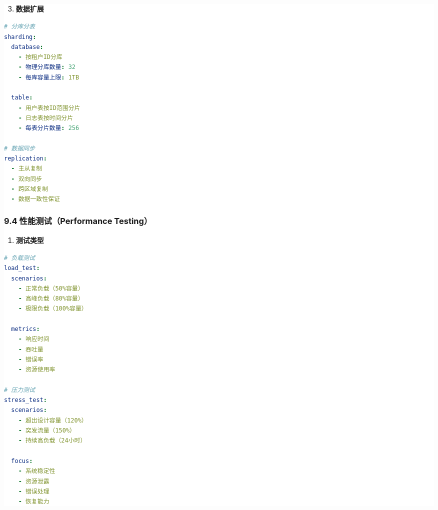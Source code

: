 3. **数据扩展**
```yaml
# 分库分表
sharding:
  database:
    - 按租户ID分库
    - 物理分库数量: 32
    - 每库容量上限: 1TB
  
  table:
    - 用户表按ID范围分片
    - 日志表按时间分片
    - 每表分片数量: 256

# 数据同步
replication:
  - 主从复制
  - 双向同步
  - 跨区域复制
  - 数据一致性保证
```

### 9.4 性能测试（Performance Testing）

1. **测试类型**
```yaml
# 负载测试
load_test:
  scenarios:
    - 正常负载（50%容量）
    - 高峰负载（80%容量）
    - 极限负载（100%容量）
  
  metrics:
    - 响应时间
    - 吞吐量
    - 错误率
    - 资源使用率

# 压力测试
stress_test:
  scenarios:
    - 超出设计容量（120%）
    - 突发流量（150%）
    - 持续高负载（24小时）
  
  focus:
    - 系统稳定性
    - 资源泄露
    - 错误处理
    - 恢复能力
```
